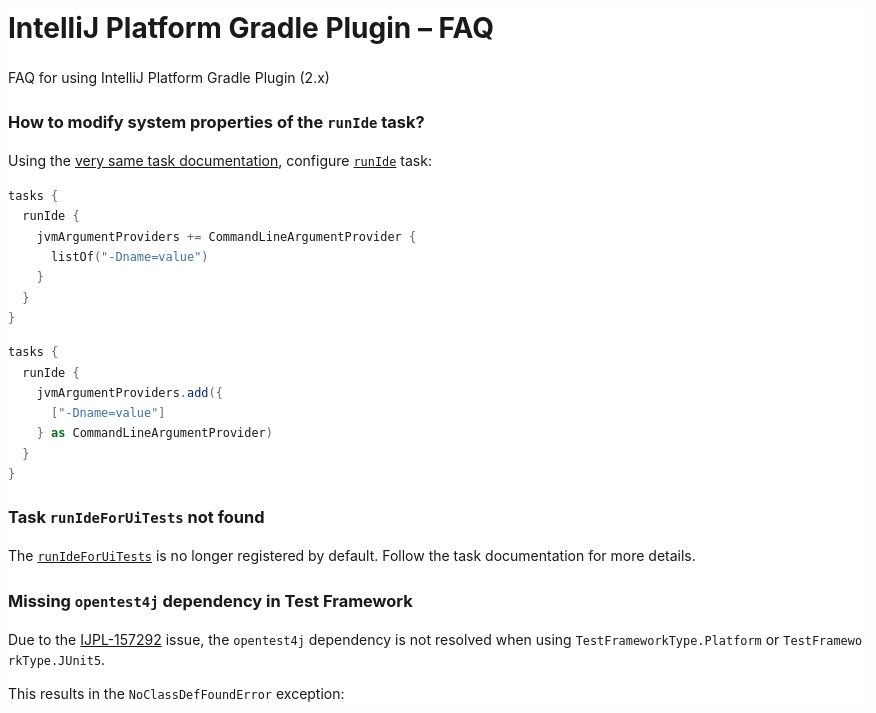 

# IntelliJ Platform Gradle Plugin – FAQ

<link-summary>FAQ for using IntelliJ Platform Gradle Plugin (2.x)</link-summary>

### How to modify system properties of the `runIde` task?

Using the [very same task documentation](https://docs.gradle.org/current/dsl/org.gradle.api.tasks.JavaExec.html), configure [`runIde`](tools_intellij_platform_gradle_plugin_tasks.md#runIde) task:

<tabs group="languages">
<tab title="Kotlin" group-key="kotlin">

```kotlin
tasks {
  runIde {
    jvmArgumentProviders += CommandLineArgumentProvider {
      listOf("-Dname=value")
    }
  }
}
```

</tab>
<tab title="Groovy" group-key="groovy">

```groovy
tasks {
  runIde {
    jvmArgumentProviders.add({
      ["-Dname=value"]
    } as CommandLineArgumentProvider)
  }
}

```

</tab>
</tabs>


### Task `runIdeForUiTests` not found

The [`runIdeForUiTests`](tools_intellij_platform_gradle_plugin_tasks.md#runIdeForUiTests) is no longer registered by default.
Follow the task documentation for more details.

### Missing `opentest4j` dependency in Test Framework

Due to the [IJPL-157292](https://youtrack.jetbrains.com/issue/IJPL-157292/lib-testFramework.jar-is-missing-library-opentest4j) issue, the `opentest4j` dependency is not resolved when using `TestFrameworkType.Platform` or `TestFrameworkType.JUnit5`.

This results in the `NoClassDefFoundError` exception:
